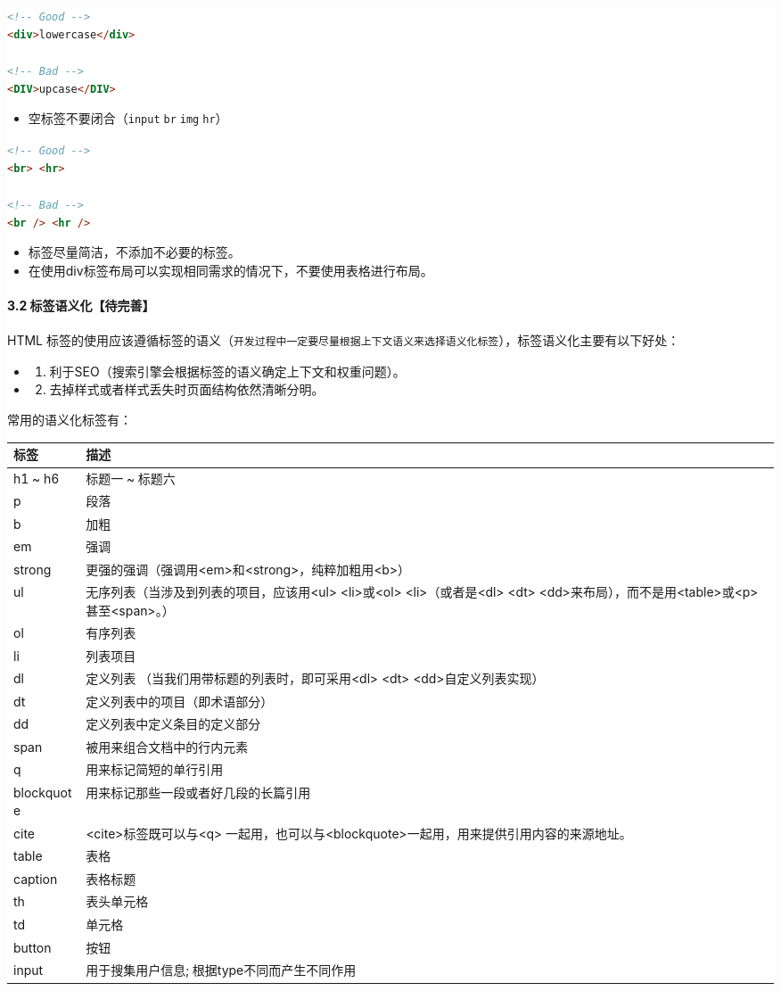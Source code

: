 ```html
<!-- Good -->
<div>lowercase</div>

<!-- Bad -->
<DIV>upcase</DIV>
```

* 空标签不要闭合（`input`  `br`  `img`  `hr`）

```html
<!-- Good -->
<br> <hr>  

<!-- Bad -->
<br /> <hr />  
```

* 标签尽量简洁，不添加不必要的标签。
* 在使用div标签布局可以实现相同需求的情况下，不要使用表格进行布局。  

#### 3.2 标签语义化【待完善】

HTML 标签的使用应该遵循标签的语义（`开发过程中一定要尽量根据上下文语义来选择语义化标签`），标签语义化主要有以下好处：
- 1. 利于SEO（搜索引擎会根据标签的语义确定上下文和权重问题）。
- 2. 去掉样式或者样式丢失时页面结构依然清晰分明。

常用的语义化标签有：  

| 标签 | 描述 |
|:-------|:---------|
| h1 ~ h6  |  标题一 ~ 标题六  |
| p | 段落 |
| b | 加粗 |
| em | 强调 |
| strong | 更强的强调（强调用&lt;em&gt;和&lt;strong&gt;，纯粹加粗用&lt;b&gt;） |
| ul | 无序列表（当涉及到列表的项目，应该用&lt;ul&gt; &lt;li&gt;或&lt;ol&gt; &lt;li&gt;（或者是&lt;dl&gt; &lt;dt&gt; &lt;dd&gt;来布局），而不是用&lt;table&gt;或&lt;p&gt;甚至&lt;span&gt;。）  |
| ol | 有序列表  |
| li | 列表项目  |
| dl | 定义列表 （当我们用带标题的列表时，即可采用&lt;dl&gt; &lt;dt&gt; &lt;dd&gt;自定义列表实现） |
| dt | 定义列表中的项目（即术语部分）  |
| dd | 定义列表中定义条目的定义部分 |
| span | 被用来组合文档中的行内元素 |
| q | 用来标记简短的单行引用 |
| blockquote | 用来标记那些一段或者好几段的长篇引用 |
| cite | &lt;cite&gt;标签既可以与&lt;q&gt; 一起用，也可以与&lt;blockquote&gt;一起用，用来提供引用内容的来源地址。|
| table | 表格 |
| caption | 表格标题 |
| th | 表头单元格 |
| td | 单元格 |
| button | 按钮 |
| input | 用于搜集用户信息; 根据type不同而产生不同作用 |
